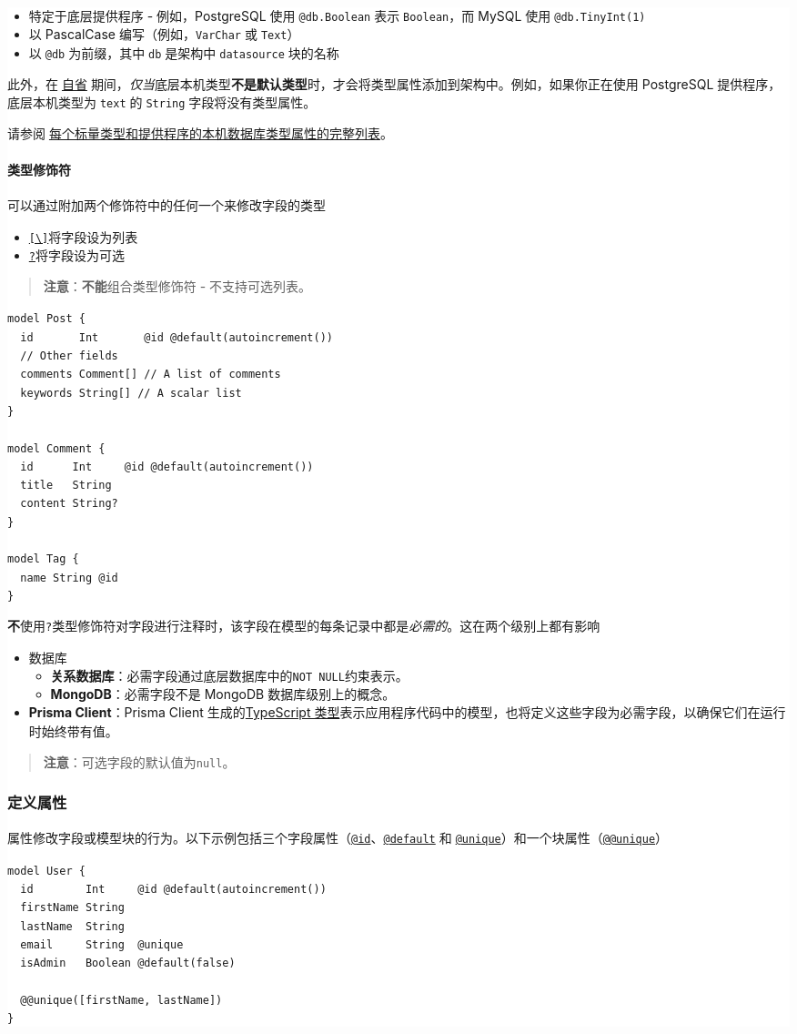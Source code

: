 - 特定于底层提供程序 - 例如，PostgreSQL 使用 `@db.Boolean` 表示 `Boolean`，而 MySQL 使用 `@db.TinyInt(1)`
- 以 PascalCase 编写（例如，`VarChar` 或 `Text`）
- 以 `@db` 为前缀，其中 `db` 是架构中 `datasource` 块的名称

此外，在 [自省](https://prisma.org.cn/docs/orm/prisma-schema/introspection) 期间，*仅当*底层本机类型**不是默认类型**时，才会将类型属性添加到架构中。例如，如果你正在使用 PostgreSQL 提供程序，底层本机类型为 `text` 的 `String` 字段将没有类型属性。

请参阅 [每个标量类型和提供程序的本机数据库类型属性的完整列表](https://prisma.org.cn/docs/orm/reference/prisma-schema-reference#model-field-scalar-types)。

#### 类型修饰符

可以通过附加两个修饰符中的任何一个来修改字段的类型

- [`[\]`](https://prisma.org.cn/docs/orm/reference/prisma-schema-reference#-modifier)将字段设为列表
- [`?`](https://prisma.org.cn/docs/orm/reference/prisma-schema-reference#-modifier-1)将字段设为可选

> **注意**：**不能**组合类型修饰符 - 不支持可选列表。

```prisma
model Post {
  id       Int       @id @default(autoincrement())
  // Other fields
  comments Comment[] // A list of comments
  keywords String[] // A scalar list
}

model Comment {
  id      Int     @id @default(autoincrement())
  title   String
  content String?
}

model Tag {
  name String @id
}
```

**不**使用`?`类型修饰符对字段进行注释时，该字段在模型的每条记录中都是*必需的*。这在两个级别上都有影响

- 数据库
  - **关系数据库**：必需字段通过底层数据库中的`NOT NULL`约束表示。
  - **MongoDB**：必需字段不是 MongoDB 数据库级别上的概念。
- **Prisma Client**：Prisma Client 生成的[TypeScript 类型](https://prisma.org.cn/docs/orm/prisma-schema/data-model/models#type-definitions)表示应用程序代码中的模型，也将定义这些字段为必需字段，以确保它们在运行时始终带有值。

> **注意**：可选字段的默认值为`null`。

### 定义属性

属性修改字段或模型块的行为。以下示例包括三个字段属性（[`@id`](https://prisma.org.cn/docs/orm/reference/prisma-schema-reference#id)、[`@default`](https://prisma.org.cn/docs/orm/reference/prisma-schema-reference#default) 和 [`@unique`](https://prisma.org.cn/docs/orm/reference/prisma-schema-reference#unique)）和一个块属性（[`@@unique`](https://prisma.org.cn/docs/orm/reference/prisma-schema-reference#unique-1)）

```prisma
model User {
  id        Int     @id @default(autoincrement())
  firstName String
  lastName  String
  email     String  @unique
  isAdmin   Boolean @default(false)

  @@unique([firstName, lastName])
}
```
